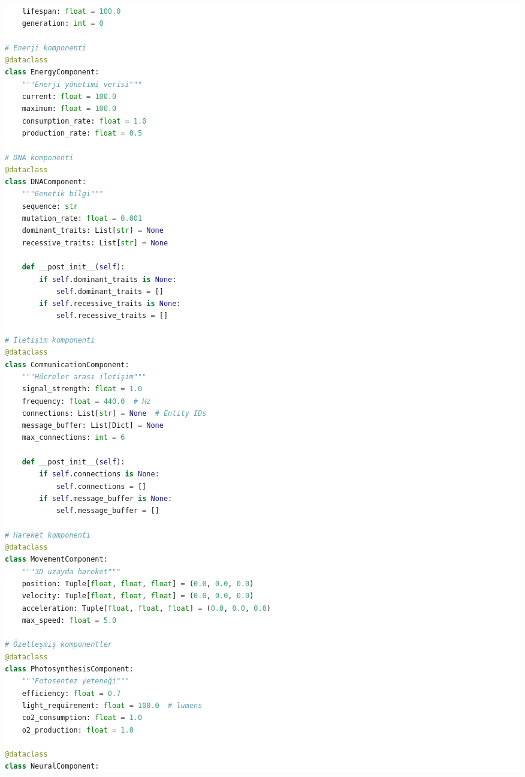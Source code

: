 ```python
    lifespan: float = 100.0
    generation: int = 0
    
# Enerji komponenti    
@dataclass
class EnergyComponent:
    """Enerji yönetimi verisi"""
    current: float = 100.0
    maximum: float = 100.0
    consumption_rate: float = 1.0
    production_rate: float = 0.5
    
# DNA komponenti
@dataclass  
class DNAComponent:
    """Genetik bilgi"""
    sequence: str
    mutation_rate: float = 0.001
    dominant_traits: List[str] = None
    recessive_traits: List[str] = None
    
    def __post_init__(self):
        if self.dominant_traits is None:
            self.dominant_traits = []
        if self.recessive_traits is None:
            self.recessive_traits = []

# İletişim komponenti
@dataclass
class CommunicationComponent:
    """Hücreler arası iletişim"""
    signal_strength: float = 1.0
    frequency: float = 440.0  # Hz
    connections: List[str] = None  # Entity IDs
    message_buffer: List[Dict] = None
    max_connections: int = 6
    
    def __post_init__(self):
        if self.connections is None:
            self.connections = []
        if self.message_buffer is None:
            self.message_buffer = []

# Hareket komponenti
@dataclass
class MovementComponent:
    """3D uzayda hareket"""
    position: Tuple[float, float, float] = (0.0, 0.0, 0.0)
    velocity: Tuple[float, float, float] = (0.0, 0.0, 0.0)
    acceleration: Tuple[float, float, float] = (0.0, 0.0, 0.0)
    max_speed: float = 5.0
    
# Özelleşmiş komponentler
@dataclass
class PhotosynthesisComponent:
    """Fotosentez yeteneği"""
    efficiency: float = 0.7
    light_requirement: float = 100.0  # lumens
    co2_consumption: float = 1.0
    o2_production: float = 1.0

@dataclass
class NeuralComponent:
```